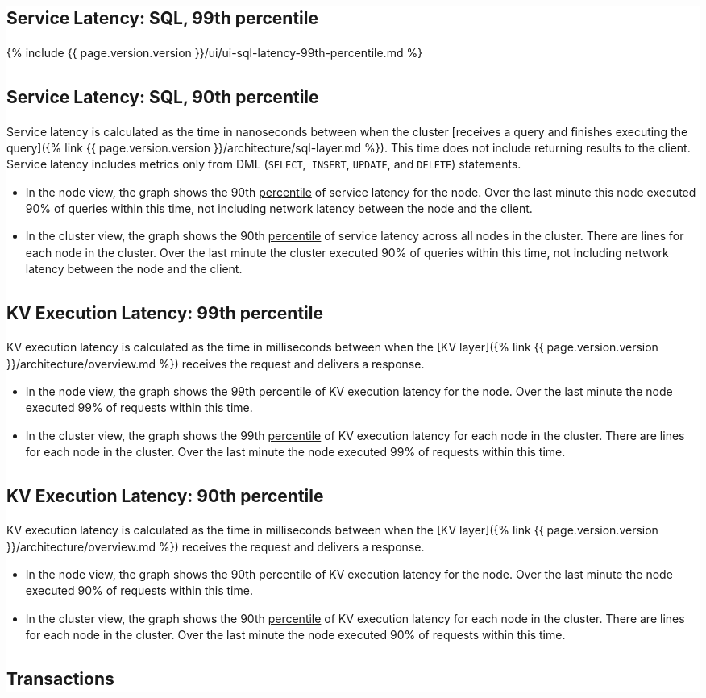 ## Service Latency: SQL, 99th percentile

{% include {{ page.version.version }}/ui/ui-sql-latency-99th-percentile.md %}

## Service Latency: SQL, 90th percentile

Service latency is calculated as the time in nanoseconds between when the cluster [receives a query and finishes executing the query]({% link {{ page.version.version }}/architecture/sql-layer.md %}). This time does not include returning results to the client. Service latency includes metrics only from DML  (`SELECT`,` INSERT`, `UPDATE`, and `DELETE`) statements.

- In the node view, the graph shows the 90th [percentile](https://wikipedia.org/wiki/Percentile#The_normal_distribution_and_percentiles) of service latency for the node. Over the last minute this node executed 90% of queries within this time, not including network latency between the node and the client.

- In the cluster view, the graph shows the 90th [percentile](https://wikipedia.org/wiki/Percentile#The_normal_distribution_and_percentiles) of service latency across all nodes in the cluster. There are lines for each node in the cluster. Over the last minute the cluster executed 90% of queries within this time, not including network latency between the node and the client.

## KV Execution Latency: 99th percentile

KV execution latency is calculated as the time in milliseconds between when the [KV layer]({% link {{ page.version.version }}/architecture/overview.md %}) receives the request and delivers a response.

- In the node view, the graph shows the 99th [percentile](https://wikipedia.org/wiki/Percentile#The_normal_distribution_and_percentiles) of KV execution latency for the node. Over the last minute the node executed 99% of requests within this time.

- In the cluster view, the graph shows the 99th [percentile](https://wikipedia.org/wiki/Percentile#The_normal_distribution_and_percentiles) of KV execution latency for each node in the cluster. There are lines for each node in the cluster. Over the last minute the node executed 99% of requests within this time.

## KV Execution Latency: 90th percentile

KV execution latency is calculated as the time in milliseconds between when the [KV layer]({% link {{ page.version.version }}/architecture/overview.md %}) receives the request and delivers a response.

- In the node view, the graph shows the 90th [percentile](https://wikipedia.org/wiki/Percentile#The_normal_distribution_and_percentiles) of KV execution latency for the node. Over the last minute the node executed 90% of requests within this time.

- In the cluster view, the graph shows the 90th [percentile](https://wikipedia.org/wiki/Percentile#The_normal_distribution_and_percentiles) of KV execution latency for each node in the cluster. There are lines for each node in the cluster. Over the last minute the node executed 90% of requests within this time.

## Transactions
